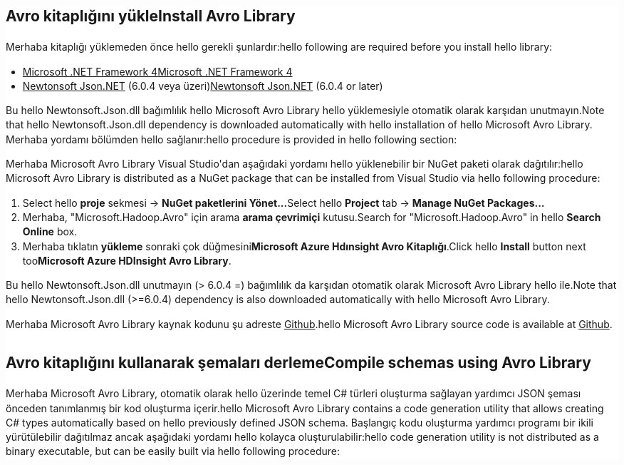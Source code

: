 ## <a name="install-avro-library"></a><span data-ttu-id="b1673-135">Avro kitaplığını yükle</span><span class="sxs-lookup"><span data-stu-id="b1673-135">Install Avro Library</span></span>
<span data-ttu-id="b1673-136">Merhaba kitaplığı yüklemeden önce hello gerekli şunlardır:</span><span class="sxs-lookup"><span data-stu-id="b1673-136">hello following are required before you install hello library:</span></span>

* <span data-ttu-id="b1673-137"><a href="http://www.microsoft.com/download/details.aspx?id=17851" target="_blank">Microsoft .NET Framework 4</a></span><span class="sxs-lookup"><span data-stu-id="b1673-137"><a href="http://www.microsoft.com/download/details.aspx?id=17851" target="_blank">Microsoft .NET Framework 4</a></span></span>
* <span data-ttu-id="b1673-138"><a href="http://james.newtonking.com/json" target="_blank">Newtonsoft Json.NET</a> (6.0.4 veya üzeri)</span><span class="sxs-lookup"><span data-stu-id="b1673-138"><a href="http://james.newtonking.com/json" target="_blank">Newtonsoft Json.NET</a> (6.0.4 or later)</span></span>

<span data-ttu-id="b1673-139">Bu hello Newtonsoft.Json.dll bağımlılık hello Microsoft Avro Library hello yüklemesiyle otomatik olarak karşıdan unutmayın.</span><span class="sxs-lookup"><span data-stu-id="b1673-139">Note that hello Newtonsoft.Json.dll dependency is downloaded automatically with hello installation of hello Microsoft Avro Library.</span></span> <span data-ttu-id="b1673-140">Merhaba yordamı bölümden hello sağlanır:</span><span class="sxs-lookup"><span data-stu-id="b1673-140">hello procedure is provided in hello following section:</span></span>

<span data-ttu-id="b1673-141">Merhaba Microsoft Avro Library Visual Studio'dan aşağıdaki yordamı hello yüklenebilir bir NuGet paketi olarak dağıtılır:</span><span class="sxs-lookup"><span data-stu-id="b1673-141">hello Microsoft Avro Library is distributed as a NuGet package that can be installed from Visual Studio via hello following procedure:</span></span>

1. <span data-ttu-id="b1673-142">Select hello **proje** sekmesi -> **NuGet paketlerini Yönet...**</span><span class="sxs-lookup"><span data-stu-id="b1673-142">Select hello **Project** tab -> **Manage NuGet Packages...**</span></span>
2. <span data-ttu-id="b1673-143">Merhaba, "Microsoft.Hadoop.Avro" için arama **arama çevrimiçi** kutusu.</span><span class="sxs-lookup"><span data-stu-id="b1673-143">Search for "Microsoft.Hadoop.Avro" in hello **Search Online** box.</span></span>
3. <span data-ttu-id="b1673-144">Merhaba tıklatın **yükleme** sonraki çok düğmesini**Microsoft Azure Hdınsight Avro Kitaplığı**.</span><span class="sxs-lookup"><span data-stu-id="b1673-144">Click hello **Install** button next too**Microsoft Azure HDInsight Avro Library**.</span></span>

<span data-ttu-id="b1673-145">Bu hello Newtonsoft.Json.dll unutmayın (> 6.0.4 =) bağımlılık da karşıdan otomatik olarak Microsoft Avro Library hello ile.</span><span class="sxs-lookup"><span data-stu-id="b1673-145">Note that hello Newtonsoft.Json.dll (>=6.0.4) dependency is also downloaded automatically with hello Microsoft Avro Library.</span></span>

<span data-ttu-id="b1673-146">Merhaba Microsoft Avro Library kaynak kodunu şu adreste [Github](https://github.com/Azure/azure-sdk-for-net/tree/master/src/ServiceManagement/HDInsight/Microsoft.Hadoop.Avro).</span><span class="sxs-lookup"><span data-stu-id="b1673-146">hello Microsoft Avro Library source code is available at [Github](https://github.com/Azure/azure-sdk-for-net/tree/master/src/ServiceManagement/HDInsight/Microsoft.Hadoop.Avro).</span></span>

## <a name="compile-schemas-using-avro-library"></a><span data-ttu-id="b1673-147">Avro kitaplığını kullanarak şemaları derleme</span><span class="sxs-lookup"><span data-stu-id="b1673-147">Compile schemas using Avro Library</span></span>
<span data-ttu-id="b1673-148">Merhaba Microsoft Avro Library, otomatik olarak hello üzerinde temel C# türleri oluşturma sağlayan yardımcı JSON şeması önceden tanımlanmış bir kod oluşturma içerir.</span><span class="sxs-lookup"><span data-stu-id="b1673-148">hello Microsoft Avro Library contains a code generation utility that allows creating C# types automatically based on hello previously defined JSON schema.</span></span> <span data-ttu-id="b1673-149">Başlangıç kodu oluşturma yardımcı programı bir ikili yürütülebilir dağıtılmaz ancak aşağıdaki yordamı hello kolayca oluşturulabilir:</span><span class="sxs-lookup"><span data-stu-id="b1673-149">hello code generation utility is not distributed as a binary executable, but can be easily built via hello following procedure:</span></span>
